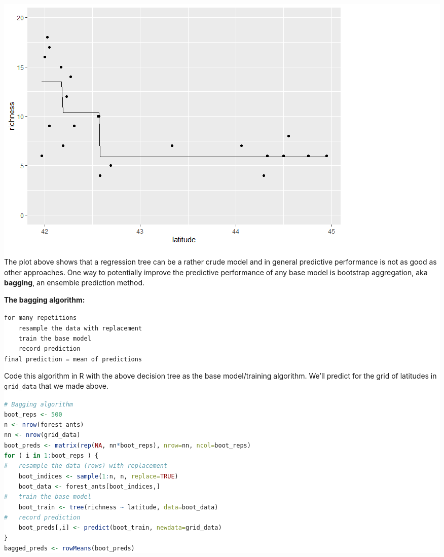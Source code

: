 ![](04_5_ants_bag_files/figure-gfm/unnamed-chunk-3-1.png)

The plot above shows that a regression tree can be a rather crude model
and in general predictive performance is not as good as other
approaches. One way to potentially improve the predictive performance of
any base model is bootstrap aggregation, aka **bagging**, an ensemble
prediction method.

**The bagging algorithm:**

    for many repetitions
        resample the data with replacement
        train the base model
        record prediction
    final prediction = mean of predictions

Code this algorithm in R with the above decision tree as the base
model/training algorithm. We’ll predict for the grid of latitudes in
`grid_data` that we made above.

``` r
# Bagging algorithm
boot_reps <- 500
n <- nrow(forest_ants)
nn <- nrow(grid_data)
boot_preds <- matrix(rep(NA, nn*boot_reps), nrow=nn, ncol=boot_reps)
for ( i in 1:boot_reps ) {
#   resample the data (rows) with replacement
    boot_indices <- sample(1:n, n, replace=TRUE)
    boot_data <- forest_ants[boot_indices,]
#   train the base model
    boot_train <- tree(richness ~ latitude, data=boot_data)
#   record prediction
    boot_preds[,i] <- predict(boot_train, newdata=grid_data)
}
bagged_preds <- rowMeans(boot_preds)
```
